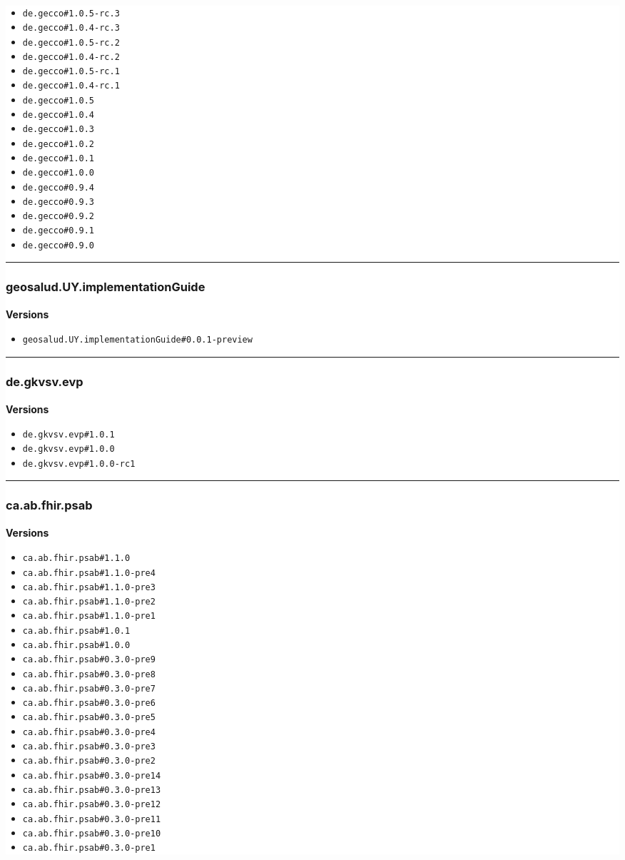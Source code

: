 * `de.gecco#1.0.5-rc.3`
* `de.gecco#1.0.4-rc.3`
* `de.gecco#1.0.5-rc.2`
* `de.gecco#1.0.4-rc.2`
* `de.gecco#1.0.5-rc.1`
* `de.gecco#1.0.4-rc.1`
* `de.gecco#1.0.5`
* `de.gecco#1.0.4`
* `de.gecco#1.0.3`
* `de.gecco#1.0.2`
* `de.gecco#1.0.1`
* `de.gecco#1.0.0`
* `de.gecco#0.9.4`
* `de.gecco#0.9.3`
* `de.gecco#0.9.2`
* `de.gecco#0.9.1`
* `de.gecco#0.9.0`


---

### geosalud.UY.implementationGuide

**Versions**

* `geosalud.UY.implementationGuide#0.0.1-preview`


---

### de.gkvsv.evp

**Versions**

* `de.gkvsv.evp#1.0.1`
* `de.gkvsv.evp#1.0.0`
* `de.gkvsv.evp#1.0.0-rc1`


---

### ca.ab.fhir.psab

**Versions**

* `ca.ab.fhir.psab#1.1.0`
* `ca.ab.fhir.psab#1.1.0-pre4`
* `ca.ab.fhir.psab#1.1.0-pre3`
* `ca.ab.fhir.psab#1.1.0-pre2`
* `ca.ab.fhir.psab#1.1.0-pre1`
* `ca.ab.fhir.psab#1.0.1`
* `ca.ab.fhir.psab#1.0.0`
* `ca.ab.fhir.psab#0.3.0-pre9`
* `ca.ab.fhir.psab#0.3.0-pre8`
* `ca.ab.fhir.psab#0.3.0-pre7`
* `ca.ab.fhir.psab#0.3.0-pre6`
* `ca.ab.fhir.psab#0.3.0-pre5`
* `ca.ab.fhir.psab#0.3.0-pre4`
* `ca.ab.fhir.psab#0.3.0-pre3`
* `ca.ab.fhir.psab#0.3.0-pre2`
* `ca.ab.fhir.psab#0.3.0-pre14`
* `ca.ab.fhir.psab#0.3.0-pre13`
* `ca.ab.fhir.psab#0.3.0-pre12`
* `ca.ab.fhir.psab#0.3.0-pre11`
* `ca.ab.fhir.psab#0.3.0-pre10`
* `ca.ab.fhir.psab#0.3.0-pre1`
